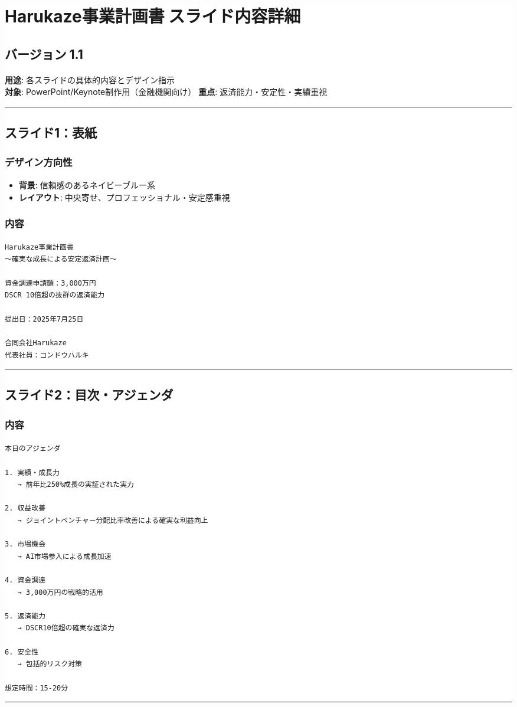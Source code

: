 # Harukaze事業計画書 スライド内容詳細
## バージョン 1.1

**用途**: 各スライドの具体的内容とデザイン指示  
**対象**: PowerPoint/Keynote制作用（金融機関向け）
**重点**: 返済能力・安定性・実績重視

---

## スライド1：表紙
### デザイン方向性
- **背景**: 信頼感のあるネイビーブルー系
- **レイアウト**: 中央寄せ、プロフェッショナル・安定感重視

### 内容
```
Harukaze事業計画書
〜確実な成長による安定返済計画〜

資金調達申請額：3,000万円
DSCR 10倍超の抜群の返済能力

提出日：2025年7月25日

合同会社Harukaze
代表社員：コンドウハルキ
```

---

## スライド2：目次・アジェンダ
### 内容
```
本日のアジェンダ

1. 実績・成長力
   → 前年比250%成長の実証された実力

2. 収益改善
   → ジョイントベンチャー分配比率改善による確実な利益向上

3. 市場機会
   → AI市場参入による成長加速

4. 資金調達
   → 3,000万円の戦略的活用

5. 返済能力
   → DSCR10倍超の確実な返済力

6. 安全性
   → 包括的リスク対策

想定時間：15-20分
```

---
